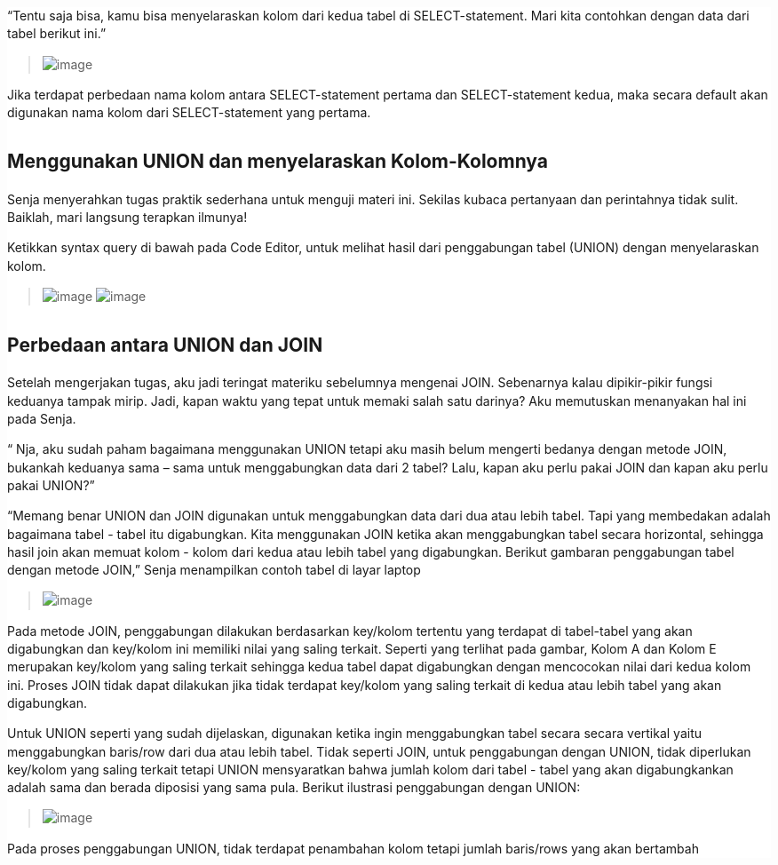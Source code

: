 “Tentu saja bisa, kamu bisa menyelaraskan kolom dari kedua tabel di SELECT-statement. Mari kita contohkan dengan data dari tabel berikut ini.”
> ![image](https://user-images.githubusercontent.com/36031213/163108118-0eb96eda-1864-4dba-9236-631c301cc206.png)

Jika terdapat perbedaan nama kolom antara SELECT-statement pertama dan SELECT-statement kedua, maka secara default akan digunakan nama kolom dari SELECT-statement yang pertama.

## Menggunakan UNION dan menyelaraskan Kolom-Kolomnya

Senja menyerahkan tugas praktik sederhana untuk menguji materi ini. Sekilas kubaca pertanyaan dan perintahnya tidak sulit. Baiklah, mari langsung terapkan ilmunya!

Ketikkan syntax query di bawah pada Code Editor, untuk melihat hasil dari penggabungan tabel (UNION) dengan menyelaraskan kolom. 

> ![image](https://user-images.githubusercontent.com/36031213/163108538-122cf265-3011-4e53-aa34-35cf9e1749b7.png)
> ![image](https://user-images.githubusercontent.com/36031213/163108573-faeefb8e-d2c2-4a13-aade-b08c9b07bd7e.png)

## Perbedaan antara UNION dan JOIN
Setelah mengerjakan tugas, aku jadi teringat materiku sebelumnya mengenai JOIN. Sebenarnya kalau dipikir-pikir fungsi keduanya tampak mirip. Jadi, kapan waktu yang tepat untuk memaki salah satu darinya? Aku memutuskan menanyakan hal ini pada Senja.

“ Nja, aku sudah paham bagaimana menggunakan UNION tetapi aku masih belum mengerti bedanya dengan metode JOIN, bukankah keduanya sama – sama untuk menggabungkan data dari 2 tabel? Lalu, kapan aku perlu pakai JOIN dan kapan aku perlu pakai UNION?”

“Memang benar UNION dan JOIN digunakan untuk menggabungkan data dari dua atau lebih tabel. Tapi yang membedakan adalah bagaimana tabel - tabel itu digabungkan. Kita menggunakan JOIN ketika akan menggabungkan tabel secara horizontal, sehingga hasil join akan memuat kolom - kolom dari kedua atau lebih tabel yang digabungkan. Berikut gambaran penggabungan tabel dengan metode JOIN,” Senja menampilkan contoh tabel di layar laptop

> ![image](https://user-images.githubusercontent.com/36031213/163108703-e8203c12-7b8c-476f-b756-6ed615c6deb9.png)

Pada metode JOIN, penggabungan dilakukan berdasarkan key/kolom tertentu yang terdapat di tabel-tabel yang akan digabungkan dan key/kolom ini memiliki nilai yang saling terkait. Seperti yang terlihat pada gambar, Kolom A dan Kolom E merupakan key/kolom yang saling terkait sehingga kedua tabel dapat digabungkan dengan mencocokan nilai dari kedua kolom ini. Proses JOIN tidak dapat dilakukan jika tidak terdapat key/kolom yang saling terkait di kedua atau lebih tabel yang akan digabungkan.

Untuk UNION seperti yang sudah dijelaskan, digunakan ketika ingin menggabungkan tabel secara secara vertikal yaitu menggabungkan baris/row dari dua atau lebih tabel. Tidak seperti JOIN, untuk penggabungan dengan UNION, tidak diperlukan key/kolom yang saling terkait tetapi UNION mensyaratkan bahwa jumlah kolom dari tabel - tabel yang akan digabungkankan adalah sama dan berada diposisi yang sama pula. Berikut ilustrasi penggabungan dengan UNION:

> ![image](https://user-images.githubusercontent.com/36031213/163108778-e3765c4f-e098-4a1c-800a-5ecfd1e81fdd.png)

Pada proses penggabungan UNION, tidak terdapat penambahan kolom tetapi jumlah baris/rows yang akan bertambah
